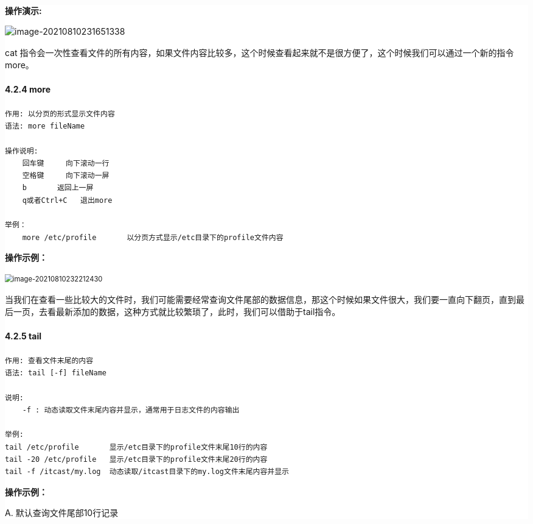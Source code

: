 

**操作演示:** 

![image-20210810231651338](https://raw.githubusercontent.com/onetioner/img/main/PicGo/image-20210810231651338.png)

 

cat 指令会一次性查看文件的所有内容，如果文件内容比较多，这个时候查看起来就不是很方便了，这个时候我们可以通过一个新的指令more。



#### 4.2.4 more

```
作用: 以分页的形式显示文件内容
语法: more fileName

操作说明:
    回车键 	向下滚动一行
    空格键 	向下滚动一屏
    b 		返回上一屏
    q或者Ctrl+C	退出more
	
举例：
	more /etc/profile		以分页方式显示/etc目录下的profile文件内容
```



**操作示例：**

<img src="https://raw.githubusercontent.com/onetioner/img/main/PicGo/image-20210810232212430.png" alt="image-20210810232212430" style="zoom:80%;" />

 

当我们在查看一些比较大的文件时，我们可能需要经常查询文件尾部的数据信息，那这个时候如果文件很大，我们要一直向下翻页，直到最后一页，去看最新添加的数据，这种方式就比较繁琐了，此时，我们可以借助于tail指令。



#### 4.2.5 tail

```
作用: 查看文件末尾的内容
语法: tail [-f] fileName

说明:
	-f : 动态读取文件末尾内容并显示，通常用于日志文件的内容输出
	
举例: 
tail /etc/profile		显示/etc目录下的profile文件末尾10行的内容
tail -20 /etc/profile	显示/etc目录下的profile文件末尾20行的内容
tail -f /itcast/my.log	动态读取/itcast目录下的my.log文件末尾内容并显示
```



**操作示例：** 

A. 默认查询文件尾部10行记录
